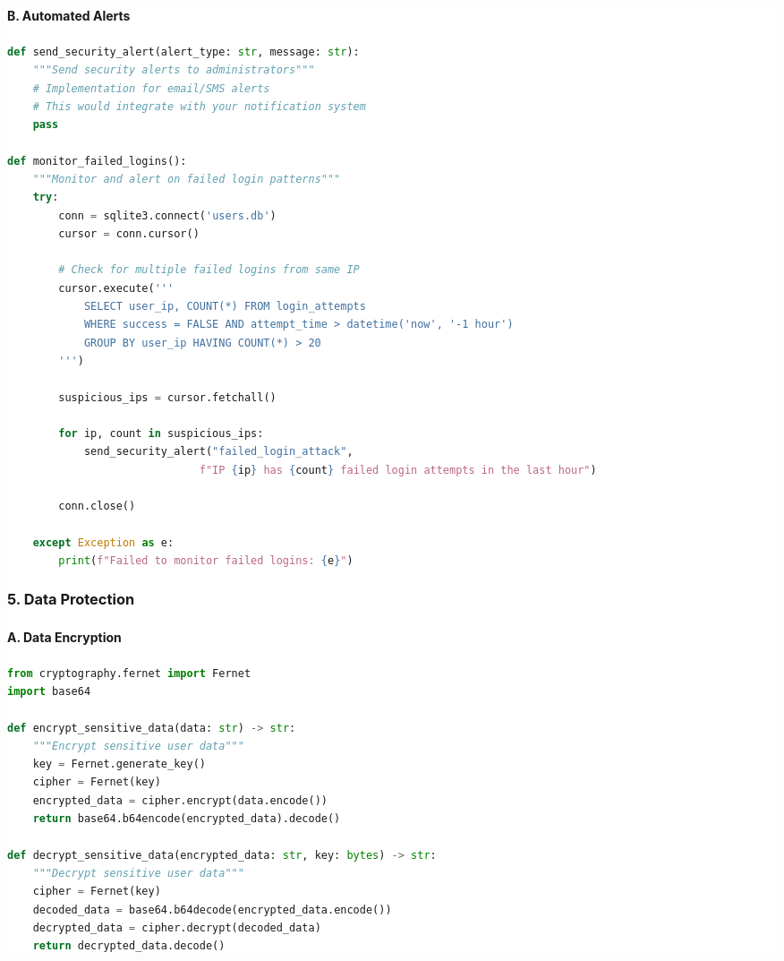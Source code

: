 #### B. Automated Alerts
```python
def send_security_alert(alert_type: str, message: str):
    """Send security alerts to administrators"""
    # Implementation for email/SMS alerts
    # This would integrate with your notification system
    pass

def monitor_failed_logins():
    """Monitor and alert on failed login patterns"""
    try:
        conn = sqlite3.connect('users.db')
        cursor = conn.cursor()
        
        # Check for multiple failed logins from same IP
        cursor.execute('''
            SELECT user_ip, COUNT(*) FROM login_attempts 
            WHERE success = FALSE AND attempt_time > datetime('now', '-1 hour')
            GROUP BY user_ip HAVING COUNT(*) > 20
        ''')
        
        suspicious_ips = cursor.fetchall()
        
        for ip, count in suspicious_ips:
            send_security_alert("failed_login_attack", 
                              f"IP {ip} has {count} failed login attempts in the last hour")
        
        conn.close()
        
    except Exception as e:
        print(f"Failed to monitor failed logins: {e}")
```

### 5. Data Protection

#### A. Data Encryption
```python
from cryptography.fernet import Fernet
import base64

def encrypt_sensitive_data(data: str) -> str:
    """Encrypt sensitive user data"""
    key = Fernet.generate_key()
    cipher = Fernet(key)
    encrypted_data = cipher.encrypt(data.encode())
    return base64.b64encode(encrypted_data).decode()

def decrypt_sensitive_data(encrypted_data: str, key: bytes) -> str:
    """Decrypt sensitive user data"""
    cipher = Fernet(key)
    decoded_data = base64.b64decode(encrypted_data.encode())
    decrypted_data = cipher.decrypt(decoded_data)
    return decrypted_data.decode()
```
